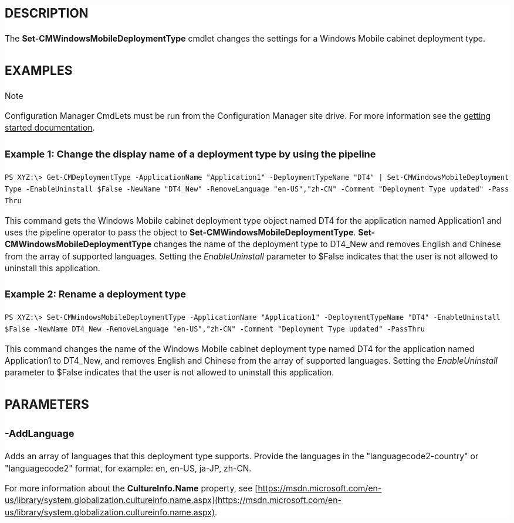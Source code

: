 ## DESCRIPTION
The **Set-CMWindowsMobileDeploymentType** cmdlet changes the settings for a Windows Mobile cabinet deployment type.

## EXAMPLES

> [!NOTE]
> Configuration Manager CmdLets must be run from the Configuration Manager site drive.  For more information see the [getting started documentation](https://docs.microsoft.com/en-us/powershell/sccm/overview).


### Example 1: Change the display name of a deployment type by using the pipeline
```
PS XYZ:\> Get-CMDeploymentType -ApplicationName "Application1" -DeploymentTypeName "DT4" | Set-CMWindowsMobileDeploymentType -EnableUninstall $False -NewName "DT4_New" -RemoveLanguage "en-US","zh-CN" -Comment "Deployment Type updated" -PassThru
```

This command gets the Windows Mobile cabinet deployment type object named DT4 for the application named Application1 and uses the pipeline operator to pass the object to **Set-CMWindowsMobileDeploymentType**.
**Set-CMWindowsMobileDeploymentType** changes the name of the deployment type to DT4_New and removes English and Chinese from the array of supported languages.
Setting the *EnableUninstall* parameter to $False indicates that the user is not allowed to uninstall this application.

### Example 2: Rename a deployment type
```
PS XYZ:\> Set-CMWindowsMobileDeploymentType -ApplicationName "Application1" -DeploymentTypeName "DT4" -EnableUninstall $False -NewName DT4_New -RemoveLanguage "en-US","zh-CN" -Comment "Deployment Type updated" -PassThru
```

This command changes the name of the Windows Mobile cabinet deployment type named DT4 for the application named Application1 to DT4_New, and removes English and Chinese from the array of supported languages.
Setting the *EnableUninstall* parameter to $False indicates that the user is not allowed to uninstall this application.

## PARAMETERS

### -AddLanguage
Adds an array of languages that this deployment type supports.
Provide the languages in the "languagecode2-country" or "languagecode2" format, for example: en, en-US, ja-JP, zh-CN.

For more information about the **CultureInfo.Name** property, see [https://msdn.microsoft.com/en-us/library/system.globalization.cultureinfo.name.aspx](https://msdn.microsoft.com/en-us/library/system.globalization.cultureinfo.name.aspx).
